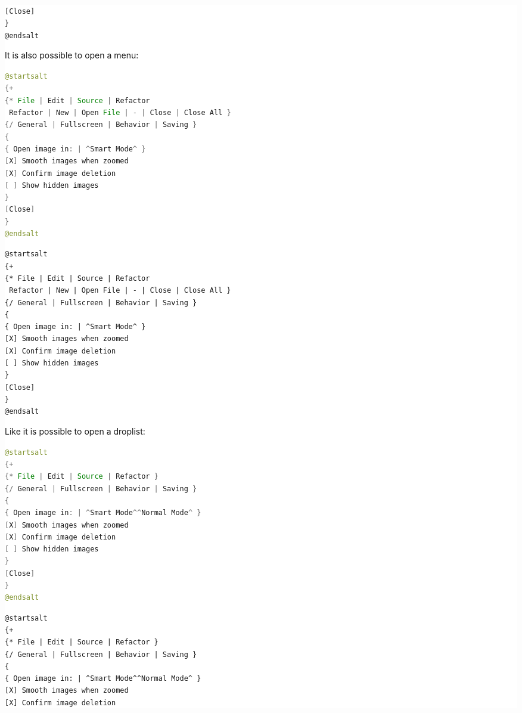 ```plantuml
[Close]
}
@endsalt
```

It is also possible to open a menu:

```java
@startsalt
{+
{* File | Edit | Source | Refactor
 Refactor | New | Open File | - | Close | Close All }
{/ General | Fullscreen | Behavior | Saving }
{
{ Open image in: | ^Smart Mode^ }
[X] Smooth images when zoomed
[X] Confirm image deletion
[ ] Show hidden images
}
[Close]
}
@endsalt
```
```plantuml
@startsalt
{+
{* File | Edit | Source | Refactor
 Refactor | New | Open File | - | Close | Close All }
{/ General | Fullscreen | Behavior | Saving }
{
{ Open image in: | ^Smart Mode^ }
[X] Smooth images when zoomed
[X] Confirm image deletion
[ ] Show hidden images
}
[Close]
}
@endsalt
```

Like it is possible to open a droplist:

```java
@startsalt
{+
{* File | Edit | Source | Refactor }
{/ General | Fullscreen | Behavior | Saving }
{
{ Open image in: | ^Smart Mode^^Normal Mode^ }
[X] Smooth images when zoomed
[X] Confirm image deletion
[ ] Show hidden images
}
[Close]
}
@endsalt
```
```plantuml
@startsalt
{+
{* File | Edit | Source | Refactor }
{/ General | Fullscreen | Behavior | Saving }
{
{ Open image in: | ^Smart Mode^^Normal Mode^ }
[X] Smooth images when zoomed
[X] Confirm image deletion
```